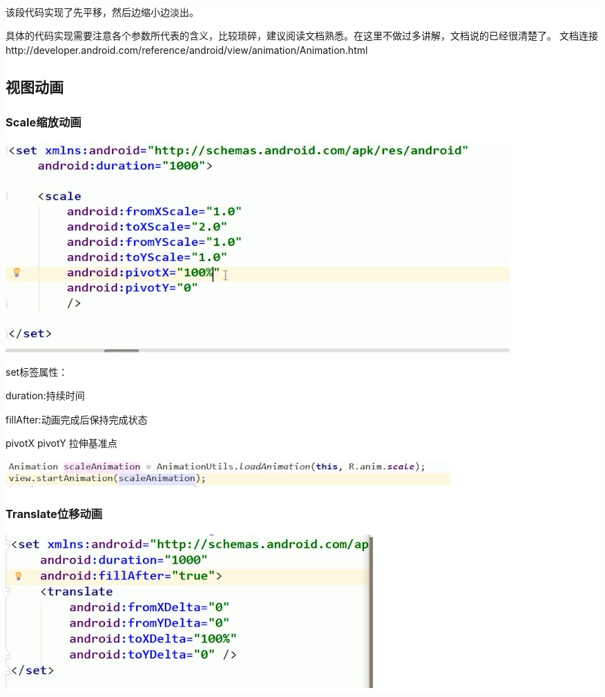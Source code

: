 该段代码实现了先平移，然后边缩小边淡出。

具体的代码实现需要注意各个参数所代表的含义，比较琐碎，建议阅读文档熟悉。在这里不做过多讲解，文档说的已经很清楚了。
文档连接http://developer.android.com/reference/android/view/animation/Animation.html



## 视图动画

### Scale缩放动画

![image-20220606164506669](..\imgs\image-20220606164506669.png)

set标签属性：

duration:持续时间

fillAfter:动画完成后保持完成状态

pivotX pivotY 拉伸基准点

![image-20220606164200312](..\imgs\image-20220606164200312.png)



### Translate位移动画

![image-20220606164905182](..\imgs\image-20220606164905182.png)
